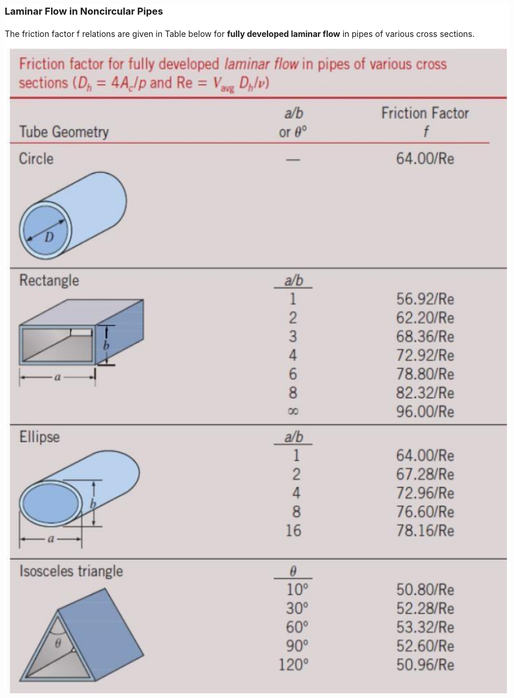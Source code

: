 ### Laminar Flow in Noncircular Pipes

The friction factor f relations are given in Table below for **fully developed laminar flow** in pipes of various cross sections.

<img src="/fluid_tf4_8_friction.png" alt="friction of various non-circular pipes" width="100%" align="center">
